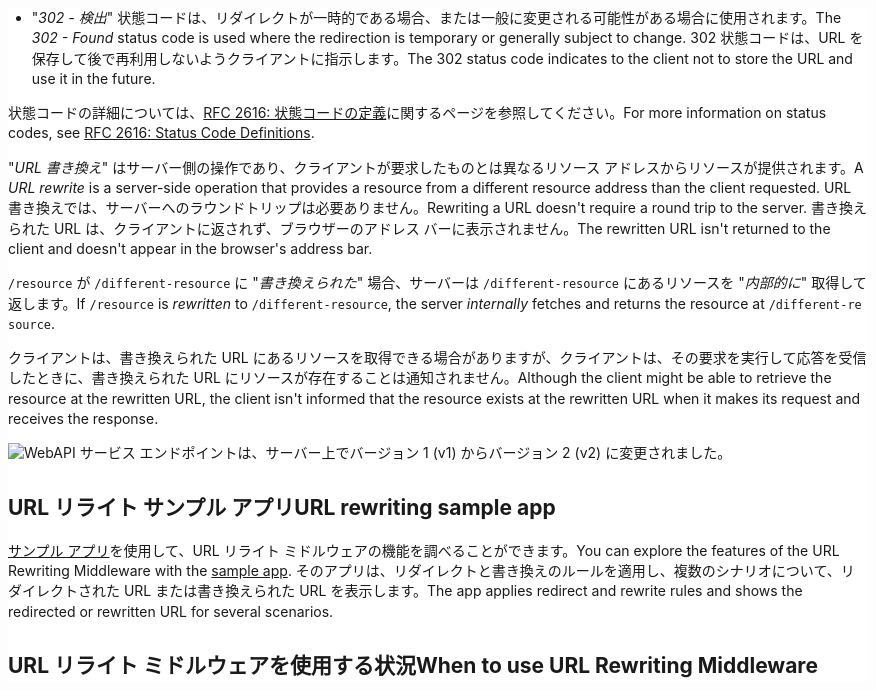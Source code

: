 * <span data-ttu-id="b1b1e-134">"*302 - 検出*" 状態コードは、リダイレクトが一時的である場合、または一般に変更される可能性がある場合に使用されます。</span><span class="sxs-lookup"><span data-stu-id="b1b1e-134">The *302 - Found* status code is used where the redirection is temporary or generally subject to change.</span></span> <span data-ttu-id="b1b1e-135">302 状態コードは、URL を保存して後で再利用しないようクライアントに指示します。</span><span class="sxs-lookup"><span data-stu-id="b1b1e-135">The 302 status code indicates to the client not to store the URL and use it in the future.</span></span>

<span data-ttu-id="b1b1e-136">状態コードの詳細については、[RFC 2616: 状態コードの定義](https://www.w3.org/Protocols/rfc2616/rfc2616-sec10.html)に関するページを参照してください。</span><span class="sxs-lookup"><span data-stu-id="b1b1e-136">For more information on status codes, see [RFC 2616: Status Code Definitions](https://www.w3.org/Protocols/rfc2616/rfc2616-sec10.html).</span></span>

<span data-ttu-id="b1b1e-137">"*URL 書き換え*" はサーバー側の操作であり、クライアントが要求したものとは異なるリソース アドレスからリソースが提供されます。</span><span class="sxs-lookup"><span data-stu-id="b1b1e-137">A *URL rewrite* is a server-side operation that provides a resource from a different resource address than the client requested.</span></span> <span data-ttu-id="b1b1e-138">URL 書き換えでは、サーバーへのラウンドトリップは必要ありません。</span><span class="sxs-lookup"><span data-stu-id="b1b1e-138">Rewriting a URL doesn't require a round trip to the server.</span></span> <span data-ttu-id="b1b1e-139">書き換えられた URL は、クライアントに返されず、ブラウザーのアドレス バーに表示されません。</span><span class="sxs-lookup"><span data-stu-id="b1b1e-139">The rewritten URL isn't returned to the client and doesn't appear in the browser's address bar.</span></span>

<span data-ttu-id="b1b1e-140">`/resource` が `/different-resource` に "*書き換えられた*" 場合、サーバーは `/different-resource` にあるリソースを "*内部的に*" 取得して返します。</span><span class="sxs-lookup"><span data-stu-id="b1b1e-140">If `/resource` is *rewritten* to `/different-resource`, the server *internally* fetches and returns the resource at `/different-resource`.</span></span>

<span data-ttu-id="b1b1e-141">クライアントは、書き換えられた URL にあるリソースを取得できる場合がありますが、クライアントは、その要求を実行して応答を受信したときに、書き換えられた URL にリソースが存在することは通知されません。</span><span class="sxs-lookup"><span data-stu-id="b1b1e-141">Although the client might be able to retrieve the resource at the rewritten URL, the client isn't informed that the resource exists at the rewritten URL when it makes its request and receives the response.</span></span>

![WebAPI サービス エンドポイントは、サーバー上でバージョン 1 (v1) からバージョン 2 (v2) に変更されました。](url-rewriting/_static/url_rewrite.png)

## <a name="url-rewriting-sample-app"></a><span data-ttu-id="b1b1e-146">URL リライト サンプル アプリ</span><span class="sxs-lookup"><span data-stu-id="b1b1e-146">URL rewriting sample app</span></span>

<span data-ttu-id="b1b1e-147">[サンプル アプリ](https://github.com/aspnet/AspNetCore.Docs/tree/master/aspnetcore/fundamentals/url-rewriting/samples/)を使用して、URL リライト ミドルウェアの機能を調べることができます。</span><span class="sxs-lookup"><span data-stu-id="b1b1e-147">You can explore the features of the URL Rewriting Middleware with the [sample app](https://github.com/aspnet/AspNetCore.Docs/tree/master/aspnetcore/fundamentals/url-rewriting/samples/).</span></span> <span data-ttu-id="b1b1e-148">そのアプリは、リダイレクトと書き換えのルールを適用し、複数のシナリオについて、リダイレクトされた URL または書き換えられた URL を表示します。</span><span class="sxs-lookup"><span data-stu-id="b1b1e-148">The app applies redirect and rewrite rules and shows the redirected or rewritten URL for several scenarios.</span></span>

## <a name="when-to-use-url-rewriting-middleware"></a><span data-ttu-id="b1b1e-149">URL リライト ミドルウェアを使用する状況</span><span class="sxs-lookup"><span data-stu-id="b1b1e-149">When to use URL Rewriting Middleware</span></span>

